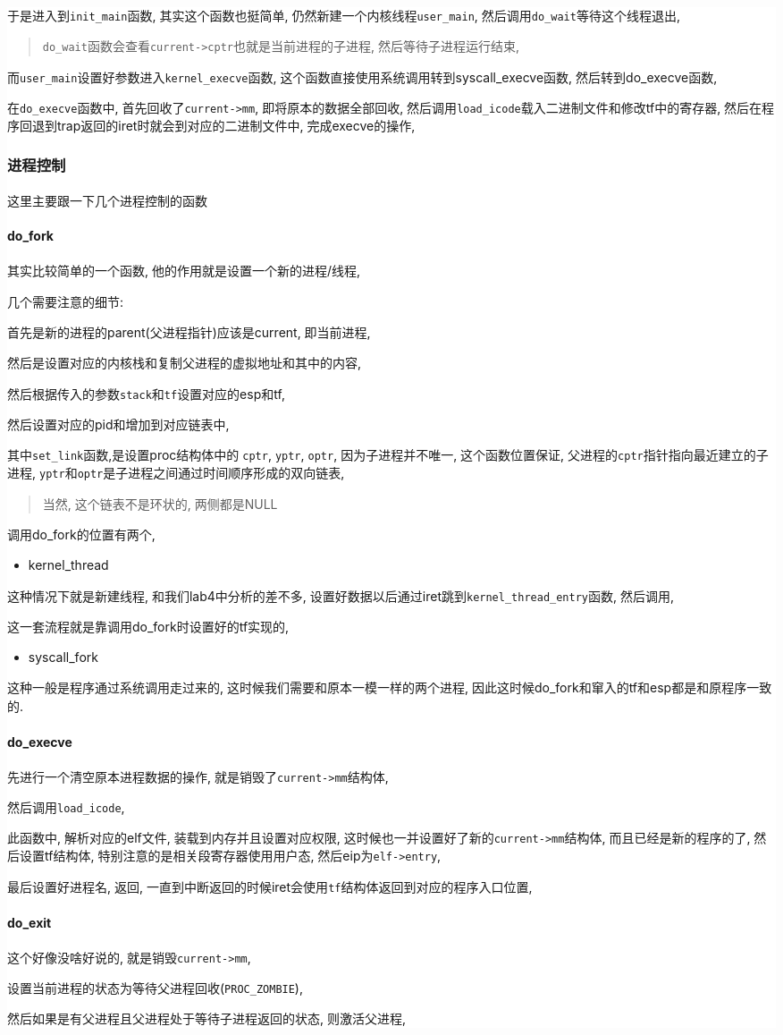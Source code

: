 于是进入到`init_main`函数, 其实这个函数也挺简单, 仍然新建一个内核线程`user_main`, 然后调用`do_wait`等待这个线程退出, 

> `do_wait`函数会查看`current->cptr`也就是当前进程的子进程, 然后等待子进程运行结束, 

而`user_main`设置好参数进入`kernel_execve`函数, 这个函数直接使用系统调用转到syscall_execve函数, 然后转到do_execve函数, 

在`do_execve`函数中, 首先回收了`current->mm`, 即将原本的数据全部回收, 然后调用`load_icode`载入二进制文件和修改tf中的寄存器, 然后在程序回退到trap返回的iret时就会到对应的二进制文件中, 完成execve的操作, 

### 进程控制

这里主要跟一下几个进程控制的函数

#### do_fork

其实比较简单的一个函数, 他的作用就是设置一个新的进程/线程, 

几个需要注意的细节: 

首先是新的进程的parent(父进程指针)应该是current, 即当前进程, 

然后是设置对应的内核栈和复制父进程的虚拟地址和其中的内容, 

然后根据传入的参数`stack`和`tf`设置对应的esp和tf, 

然后设置对应的pid和增加到对应链表中, 

其中`set_link`函数,是设置proc结构体中的 `cptr`, `yptr`, `optr`, 因为子进程并不唯一, 这个函数位置保证, 父进程的`cptr`指针指向最近建立的子进程, `yptr`和`optr`是子进程之间通过时间顺序形成的双向链表, 

> 当然, 这个链表不是环状的, 两侧都是NULL

调用do_fork的位置有两个, 

* kernel_thread

这种情况下就是新建线程, 和我们lab4中分析的差不多, 设置好数据以后通过iret跳到`kernel_thread_entry`函数, 然后调用, 

这一套流程就是靠调用do_fork时设置好的tf实现的, 

* syscall_fork

这种一般是程序通过系统调用走过来的, 这时候我们需要和原本一模一样的两个进程, 因此这时候do_fork和窜入的tf和esp都是和原程序一致的.

#### do_execve 

先进行一个清空原本进程数据的操作, 就是销毁了`current->mm`结构体, 

然后调用`load_icode`, 

此函数中, 解析对应的elf文件, 装载到内存并且设置对应权限, 这时候也一并设置好了新的`current->mm`结构体, 而且已经是新的程序的了, 然后设置tf结构体, 特别注意的是相关段寄存器使用用户态, 然后eip为`elf->entry`, 

最后设置好进程名, 返回, 一直到中断返回的时候iret会使用`tf`结构体返回到对应的程序入口位置, 

#### do_exit

这个好像没啥好说的, 就是销毁`current->mm`, 

设置当前进程的状态为等待父进程回收(`PROC_ZOMBIE`), 

然后如果是有父进程且父进程处于等待子进程返回的状态, 则激活父进程,  
